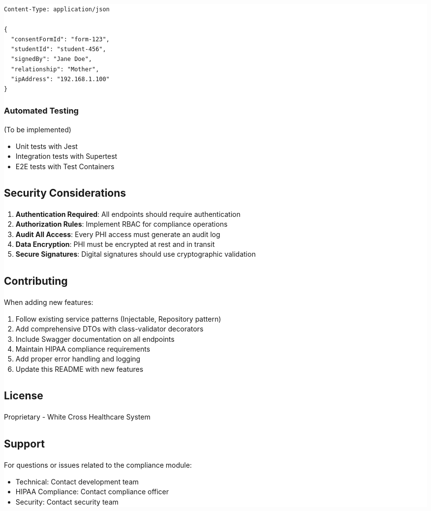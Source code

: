 ```http
Content-Type: application/json

{
  "consentFormId": "form-123",
  "studentId": "student-456",
  "signedBy": "Jane Doe",
  "relationship": "Mother",
  "ipAddress": "192.168.1.100"
}
```

### Automated Testing
(To be implemented)
- Unit tests with Jest
- Integration tests with Supertest
- E2E tests with Test Containers

## Security Considerations

1. **Authentication Required**: All endpoints should require authentication
2. **Authorization Rules**: Implement RBAC for compliance operations
3. **Audit All Access**: Every PHI access must generate an audit log
4. **Data Encryption**: PHI must be encrypted at rest and in transit
5. **Secure Signatures**: Digital signatures should use cryptographic validation

## Contributing

When adding new features:
1. Follow existing service patterns (Injectable, Repository pattern)
2. Add comprehensive DTOs with class-validator decorators
3. Include Swagger documentation on all endpoints
4. Maintain HIPAA compliance requirements
5. Add proper error handling and logging
6. Update this README with new features

## License

Proprietary - White Cross Healthcare System

## Support

For questions or issues related to the compliance module:
- Technical: Contact development team
- HIPAA Compliance: Contact compliance officer
- Security: Contact security team
